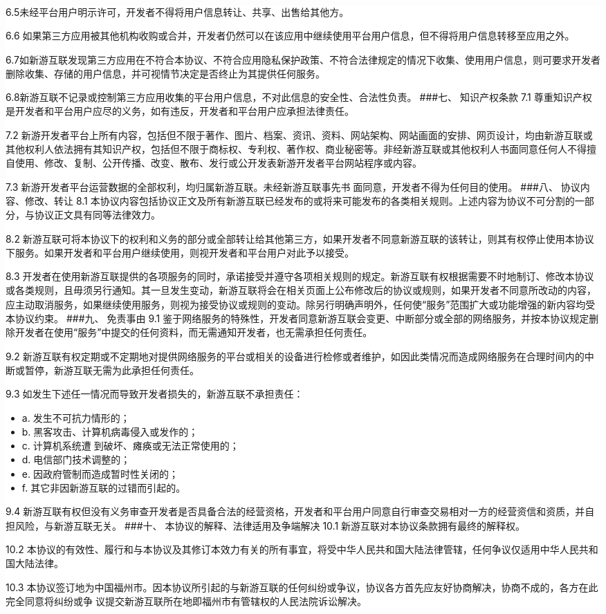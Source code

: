 6.5未经平台用户明示许可，开发者不得将用户信息转让、共享、出售给其他方。

6.6 如果第三方应用被其他机构收购或合并，开发者仍然可以在该应用中继续使用平台用户信息，但不得将用户信息转移至应用之外。

6.7如新游互联发现第三方应用在不符合本协议、不符合应用隐私保护政策、不符合法律规定的情况下收集、使用用户信息，则可要求开发者删除收集、存储的用户信息，并可视情节决定是否终止为其提供任何服务。

6.8新游互联不记录或控制第三方应用收集的平台用户信息，不对此信息的安全性、合法性负责。
###七、 知识产权条款
7.1 尊重知识产权是开发者和平台用户应尽的义务，如有违反，开发者和平台用户应承担法律责任。

7.2 新游开发者平台上所有内容，包括但不限于著作、图片、档案、资讯、资料、网站架构、网站画面的安排、网页设计，均由新游互联或其他权利人依法拥有其知识产权，包括但不限于商标权、专利权、著作权、商业秘密等。非经新游互联或其他权利人书面同意任何人不得擅自使用、修改、复制、公开传播、改变、散布、发行或公开发表新游开发者平台网站程序或内容。

7.3 新游开发者平台运营数据的全部权利，均归属新游互联。未经新游互联事先书 面同意，开发者不得为任何目的使用。
###八、 协议内容、修改、转让
8.1 本协议内容包括协议正文及所有新游互联已经发布的或将来可能发布的各类相关规则。上述内容为协议不可分割的一部分，与协议正文具有同等法律效力。

8.2 新游互联可将本协议下的权利和义务的部分或全部转让给其他第三方，如果开发者不同意新游互联的该转让，则其有权停止使用本协议下服务。如果开发者和平台用户继续使用，则视开发者和平台用户对此予以接受。

8.3 开发者在使用新游互联提供的各项服务的同时，承诺接受并遵守各项相关规则的规定。新游互联有权根据需要不时地制订、修改本协议或各类规则，且毋须另行通知。其一旦发生变动，新游互联将会在相关页面上公布修改后的协议或规则，如果开发者不同意所改动的内容，应主动取消服务，如果继续使用服务，则视为接受协议或规则的变动。除另行明确声明外，任何使“服务”范围扩大或功能增强的新内容均受本协议约束。
###九、 免责事由
9.1 鉴于网络服务的特殊性，开发者同意新游互联会变更、中断部分或全部的网络服务，并按本协议规定删除开发者在使用“服务”中提交的任何资料，而无需通知开发者，也无需承担任何责任。

9.2 新游互联有权定期或不定期地对提供网络服务的平台或相关的设备进行检修或者维护，如因此类情况而造成网络服务在合理时间内的中断或暂停，新游互联无需为此承担任何责任。

9.3 如发生下述任一情况而导致开发者损失的，新游互联不承担责任：
- a. 发生不可抗力情形的；
- b. 黑客攻击、计算机病毒侵入或发作的；
- c. 计算机系统遭 到破坏、瘫痪或无法正常使用的；
- d. 电信部门技术调整的；
- e. 因政府管制而造成暂时性关闭的；
- f. 其它非因新游互联的过错而引起的。

9.4 新游互联有权但没有义务审查开发者是否具备合法的经营资格，开发者和平台用户同意自行审查交易相对一方的经营资信和资质，并自担风险，与新游互联无关。
###十、 本协议的解释、法律适用及争端解决
10.1 新游互联对本协议条款拥有最终的解释权。

10.2 本协议的有效性、履行和与本协议及其修订本效力有关的所有事宜，将受中华人民共和国大陆法律管辖，任何争议仅适用中华人民共和国大陆法律。

10.3 本协议签订地为中国福州市。因本协议所引起的与新游互联的任何纠纷或争议，协议各方首先应友好协商解决，协商不成的，各方在此完全同意将纠纷或争 议提交新游互联所在地即福州市有管辖权的人民法院诉讼解决。
